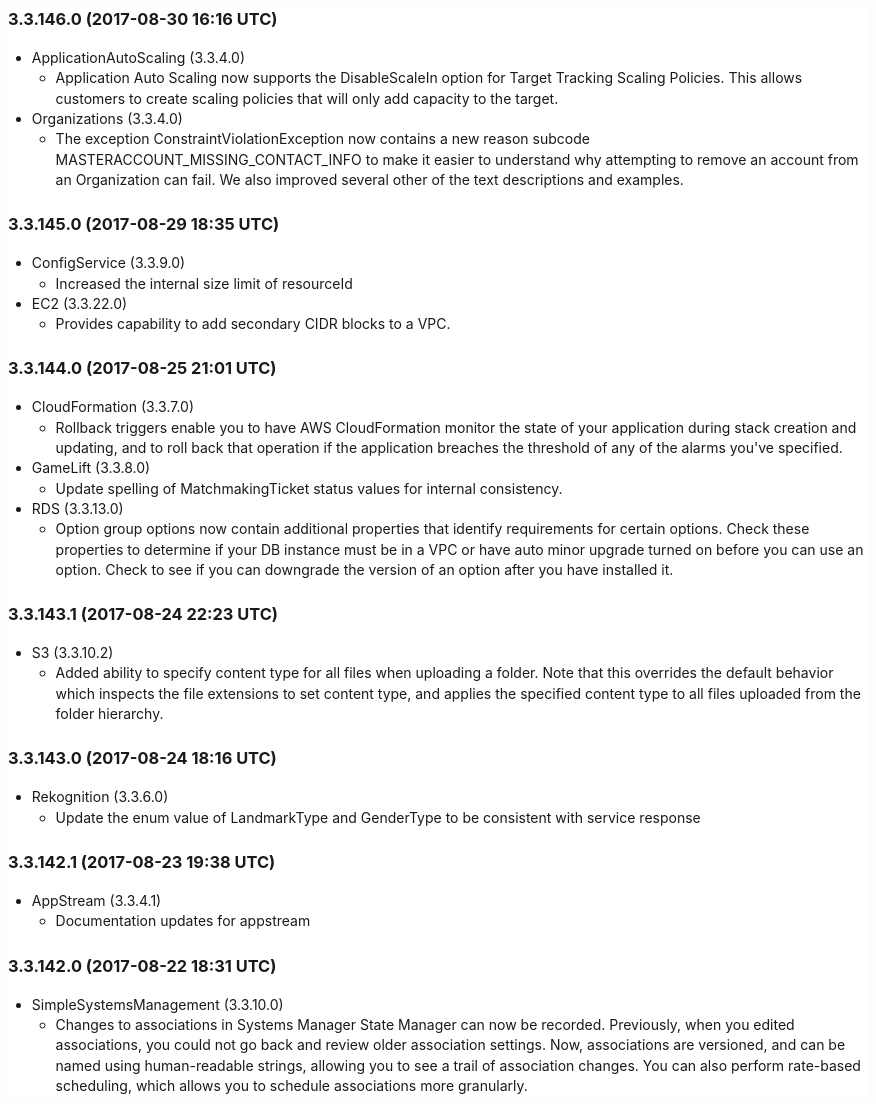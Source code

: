 ### 3.3.146.0 (2017-08-30 16:16 UTC)
* ApplicationAutoScaling (3.3.4.0)
	* Application Auto Scaling now supports the DisableScaleIn option for Target Tracking Scaling Policies. This allows customers to create scaling policies that will only add capacity to the target.
* Organizations (3.3.4.0)
	* The exception ConstraintViolationException now contains a new reason subcode MASTERACCOUNT_MISSING_CONTACT_INFO to make it easier to understand why attempting to remove an account from an Organization can fail. We also improved several other of the text descriptions and examples.

### 3.3.145.0 (2017-08-29 18:35 UTC)
* ConfigService (3.3.9.0)
	* Increased the internal size limit of resourceId
* EC2 (3.3.22.0)
	* Provides capability to add secondary CIDR blocks to a VPC.

### 3.3.144.0 (2017-08-25 21:01 UTC)
* CloudFormation (3.3.7.0)
	* Rollback triggers enable you to have AWS CloudFormation monitor the state of your application during stack creation and updating, and to roll back that operation if the application breaches the threshold of any of the alarms you've specified.
* GameLift (3.3.8.0)
	* Update spelling of MatchmakingTicket status values for internal consistency.
* RDS (3.3.13.0)
	* Option group options now contain additional properties that identify requirements for certain options. Check these properties to determine if your DB instance must be in a VPC or have auto minor upgrade turned on before you can use an option. Check to see if you can downgrade the version of an option after you have installed it.

### 3.3.143.1 (2017-08-24 22:23 UTC)
* S3 (3.3.10.2)
	* Added ability to specify content type for all files when uploading a folder. Note that this overrides the default behavior which inspects the file extensions to set content type, and applies the specified content type to all files uploaded from the folder hierarchy.

### 3.3.143.0 (2017-08-24 18:16 UTC)
* Rekognition (3.3.6.0)
	* Update the enum value of LandmarkType and GenderType to be consistent with service response

### 3.3.142.1 (2017-08-23 19:38 UTC)
* AppStream (3.3.4.1)
	* Documentation updates for appstream

### 3.3.142.0 (2017-08-22 18:31 UTC)
* SimpleSystemsManagement (3.3.10.0)
	* Changes to associations in Systems Manager State Manager can now be recorded. Previously, when you edited associations, you could not go back and review older association settings. Now, associations are versioned, and can be named using human-readable strings, allowing you to see a trail of association changes. You can also perform rate-based scheduling, which allows you to schedule associations more granularly.
